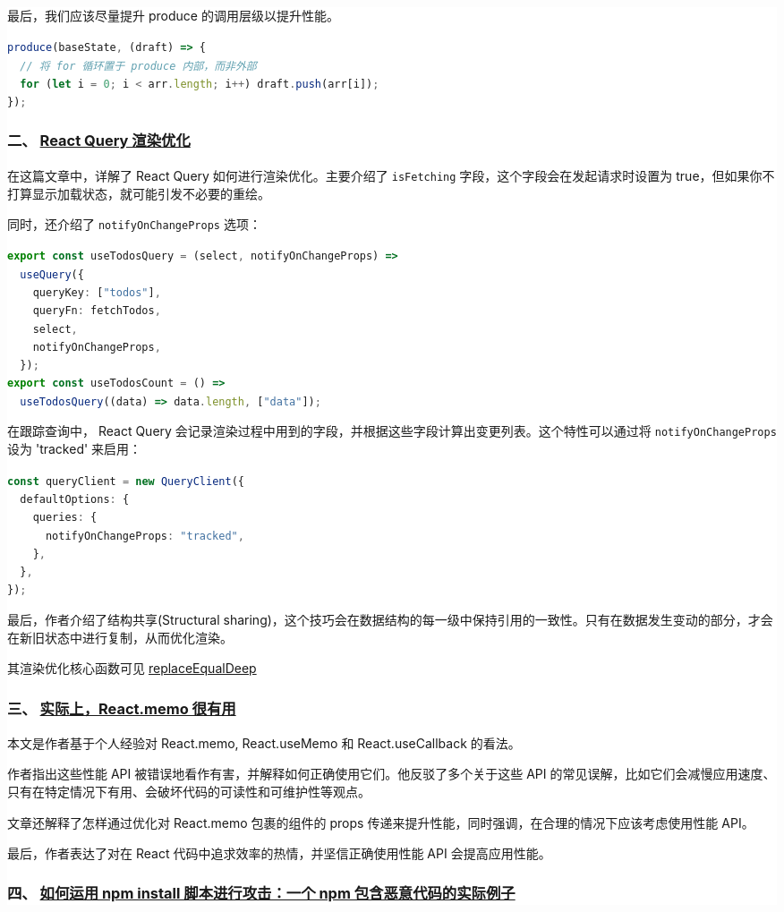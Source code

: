 最后，我们应该尽量提升 produce 的调用层级以提升性能。

```javascript
produce(baseState, (draft) => {
  // 将 for 循环置于 produce 内部，而非外部
  for (let i = 0; i < arr.length; i++) draft.push(arr[i]);
});
```

### 二、 [React Query 渲染优化](https://tkdodo.eu/blog/react-query-render-optimizations)

在这篇文章中，详解了 React Query 如何进行渲染优化。主要介绍了 `isFetching` 字段，这个字段会在发起请求时设置为 true，但如果你不打算显示加载状态，就可能引发不必要的重绘。

同时，还介绍了 `notifyOnChangeProps` 选项：

```ts
export const useTodosQuery = (select, notifyOnChangeProps) =>
  useQuery({
    queryKey: ["todos"],
    queryFn: fetchTodos,
    select,
    notifyOnChangeProps,
  });
export const useTodosCount = () =>
  useTodosQuery((data) => data.length, ["data"]);
```

在跟踪查询中， React Query 会记录渲染过程中用到的字段，并根据这些字段计算出变更列表。这个特性可以通过将 `notifyOnChangeProps` 设为 'tracked' 来启用：

```ts
const queryClient = new QueryClient({
  defaultOptions: {
    queries: {
      notifyOnChangeProps: "tracked",
    },
  },
});
```

最后，作者介绍了结构共享(Structural sharing)，这个技巧会在数据结构的每一级中保持引用的一致性。只有在数据发生变动的部分，才会在新旧状态中进行复制，从而优化渲染。

其渲染优化核心函数可见 [replaceEqualDeep](https://github.com/TanStack/query/blob/80cecef22c3e088d6cd9f8fbc5cd9e2c0aab962f/src/core/tests/utils.test.tsx#L97-L304)

### 三、 [实际上，React.memo 很有用](https://timtech.blog/posts/react-memo-is-good-actually/)

本文是作者基于个人经验对 React.memo, React.useMemo 和 React.useCallback 的看法。

作者指出这些性能 API 被错误地看作有害，并解释如何正确使用它们。他反驳了多个关于这些 API 的常见误解，比如它们会减慢应用速度、只有在特定情况下有用、会破坏代码的可读性和可维护性等观点。

文章还解释了怎样通过优化对 React.memo 包裹的组件的 props 传递来提升性能，同时强调，在合理的情况下应该考虑使用性能 API。

最后，作者表达了对在 React 代码中追求效率的热情，并坚信正确使用性能 API 会提高应用性能。

### 四、 [如何运用 npm install 脚本进行攻击：一个 npm 包含恶意代码的实际例子](https://stacklok.com/blog/how-npm-install-scripts-can-be-weaponized-a-real-life-example-of-a-harmful-npm-package)

